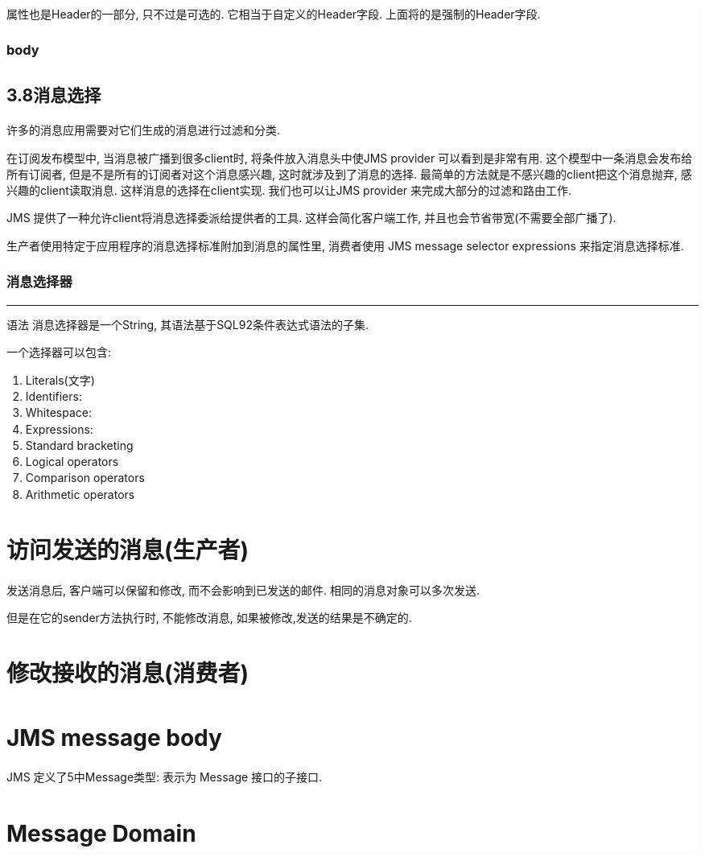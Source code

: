 属性也是Header的一部分, 只不过是可选的.
它相当于自定义的Header字段. 上面将的是强制的Header字段.

### body

## 3.8消息选择

许多的消息应用需要对它们生成的消息进行过滤和分类.

在订阅发布模型中, 当消息被广播到很多client时, 将条件放入消息头中使JMS provider 可以看到是非常有用.
这个模型中一条消息会发布给所有订阅者, 但是不是所有的订阅者对这个消息感兴趣, 这时就涉及到了消息的选择.
最简单的方法就是不感兴趣的client把这个消息抛弃, 感兴趣的client读取消息. 这样消息的选择在client实现.
我们也可以让JMS provider 来完成大部分的过滤和路由工作.

JMS 提供了一种允许client将消息选择委派给提供者的工具.
这样会简化客户端工作, 并且也会节省带宽(不需要全部广播了).

生产者使用特定于应用程序的消息选择标准附加到消息的属性里,
消费者使用 JMS message selector expressions 来指定消息选择标准.

### 消息选择器

----
语法
消息选择器是一个String, 其语法基于SQL92条件表达式语法的子集.

一个选择器可以包含:

1. Literals(文字)
2. Identifiers:
3. Whitespace:
4. Expressions:
5. Standard bracketing
6. Logical operators
7. Comparison operators
8. Arithmetic operators

# 访问发送的消息(生产者)

发送消息后, 客户端可以保留和修改, 而不会影响到已发送的邮件.
相同的消息对象可以多次发送.

但是在它的sender方法执行时, 不能修改消息, 如果被修改,发送的结果是不确定的.

# 修改接收的消息(消费者)

# JMS message body

JMS 定义了5中Message类型: 表示为 Message 接口的子接口.

# Message Domain
